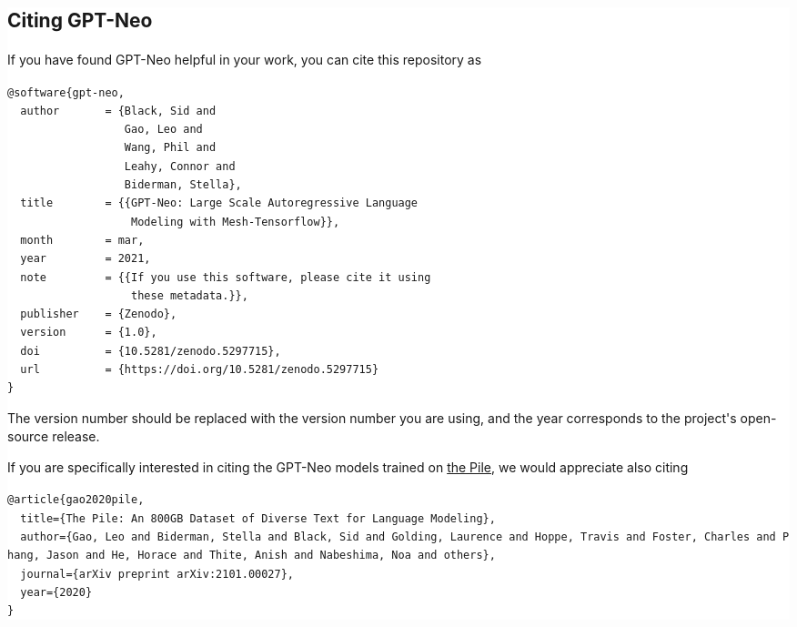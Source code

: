## Citing GPT-Neo

If you have found GPT-Neo helpful in your work, you can cite this repository as

```
@software{gpt-neo,
  author       = {Black, Sid and
                  Gao, Leo and
                  Wang, Phil and
                  Leahy, Connor and
                  Biderman, Stella},
  title        = {{GPT-Neo: Large Scale Autoregressive Language 
                   Modeling with Mesh-Tensorflow}},
  month        = mar,
  year         = 2021,
  note         = {{If you use this software, please cite it using 
                   these metadata.}},
  publisher    = {Zenodo},
  version      = {1.0},
  doi          = {10.5281/zenodo.5297715},
  url          = {https://doi.org/10.5281/zenodo.5297715}
}

```

The version number should be replaced with the version number you are using, and the year corresponds to the project's open-source release.

If you are specifically interested in citing the GPT-Neo models trained on [the Pile](https://arxiv.org/abs/2101.00027), we would appreciate also citing

```
@article{gao2020pile,
  title={The Pile: An 800GB Dataset of Diverse Text for Language Modeling},
  author={Gao, Leo and Biderman, Stella and Black, Sid and Golding, Laurence and Hoppe, Travis and Foster, Charles and Phang, Jason and He, Horace and Thite, Anish and Nabeshima, Noa and others},
  journal={arXiv preprint arXiv:2101.00027},
  year={2020}
}
```
